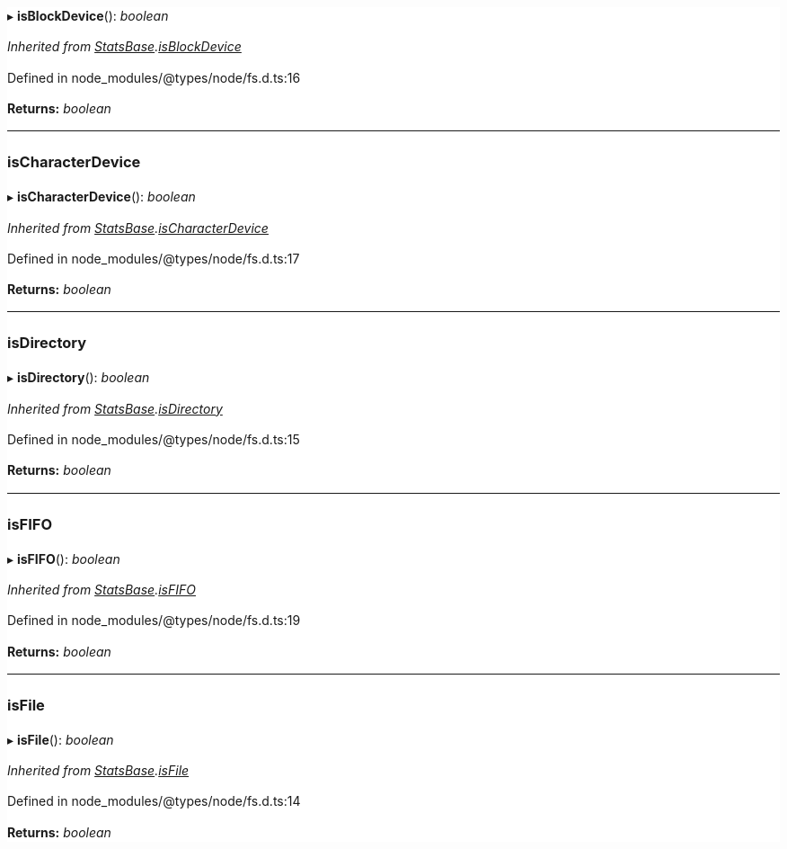 ▸ **isBlockDevice**(): *boolean*

*Inherited from [StatsBase](../interfaces/_fs_.statsbase.md).[isBlockDevice](../interfaces/_fs_.statsbase.md#isblockdevice)*

Defined in node_modules/@types/node/fs.d.ts:16

**Returns:** *boolean*

___

###  isCharacterDevice

▸ **isCharacterDevice**(): *boolean*

*Inherited from [StatsBase](../interfaces/_fs_.statsbase.md).[isCharacterDevice](../interfaces/_fs_.statsbase.md#ischaracterdevice)*

Defined in node_modules/@types/node/fs.d.ts:17

**Returns:** *boolean*

___

###  isDirectory

▸ **isDirectory**(): *boolean*

*Inherited from [StatsBase](../interfaces/_fs_.statsbase.md).[isDirectory](../interfaces/_fs_.statsbase.md#isdirectory)*

Defined in node_modules/@types/node/fs.d.ts:15

**Returns:** *boolean*

___

###  isFIFO

▸ **isFIFO**(): *boolean*

*Inherited from [StatsBase](../interfaces/_fs_.statsbase.md).[isFIFO](../interfaces/_fs_.statsbase.md#isfifo)*

Defined in node_modules/@types/node/fs.d.ts:19

**Returns:** *boolean*

___

###  isFile

▸ **isFile**(): *boolean*

*Inherited from [StatsBase](../interfaces/_fs_.statsbase.md).[isFile](../interfaces/_fs_.statsbase.md#isfile)*

Defined in node_modules/@types/node/fs.d.ts:14

**Returns:** *boolean*
